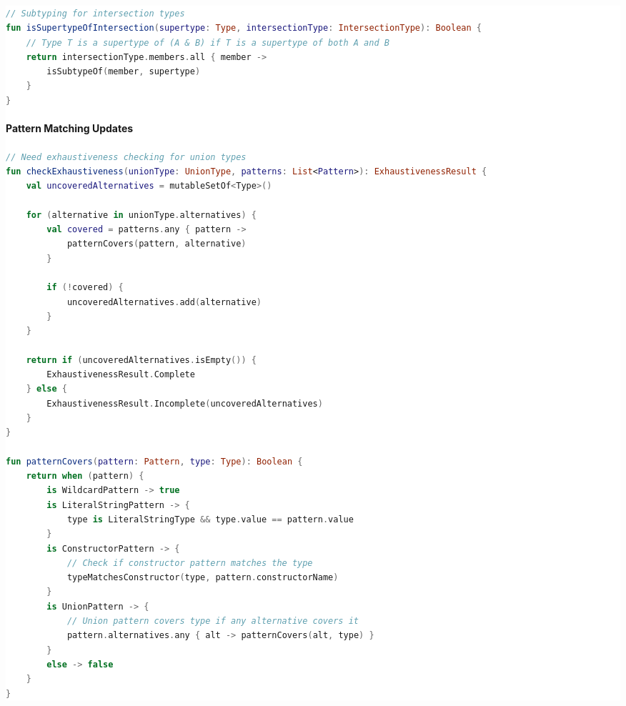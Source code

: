 ```kotlin
// Subtyping for intersection types  
fun isSupertypeOfIntersection(supertype: Type, intersectionType: IntersectionType): Boolean {
    // Type T is a supertype of (A & B) if T is a supertype of both A and B
    return intersectionType.members.all { member ->
        isSubtypeOf(member, supertype)
    }
}
```

#### Pattern Matching Updates

```kotlin
// Need exhaustiveness checking for union types
fun checkExhaustiveness(unionType: UnionType, patterns: List<Pattern>): ExhaustivenessResult {
    val uncoveredAlternatives = mutableSetOf<Type>()
    
    for (alternative in unionType.alternatives) {
        val covered = patterns.any { pattern -> 
            patternCovers(pattern, alternative) 
        }
        
        if (!covered) {
            uncoveredAlternatives.add(alternative)
        }
    }
    
    return if (uncoveredAlternatives.isEmpty()) {
        ExhaustivenessResult.Complete
    } else {
        ExhaustivenessResult.Incomplete(uncoveredAlternatives)
    }
}

fun patternCovers(pattern: Pattern, type: Type): Boolean {
    return when (pattern) {
        is WildcardPattern -> true
        is LiteralStringPattern -> {
            type is LiteralStringType && type.value == pattern.value
        }
        is ConstructorPattern -> {
            // Check if constructor pattern matches the type
            typeMatchesConstructor(type, pattern.constructorName)
        }
        is UnionPattern -> {
            // Union pattern covers type if any alternative covers it
            pattern.alternatives.any { alt -> patternCovers(alt, type) }
        }
        else -> false
    }
}
```
